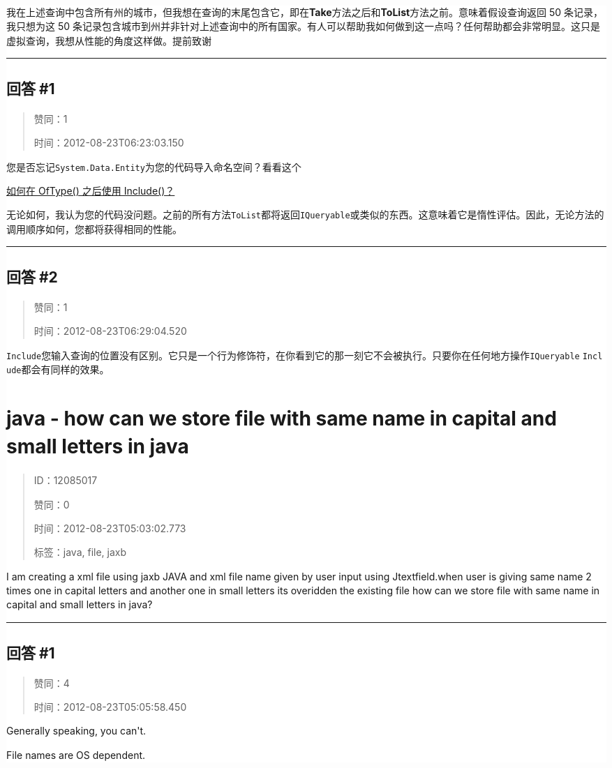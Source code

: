 我在上述查询中包含所有州的城市，但我想在查询的末尾包含它，即在**Take**方法之后和**ToList**方法之前。意味着假设查询返回 50 条记录，我只想为这 50 条记录包含城市到州并非针对上述查询中的所有国家。有人可以帮助我如何做到这一点吗？任何帮助都会非常明显。这只是虚拟查询，我想从性能的角度这样做。提前致谢

* * *

## 回答 #1

> 赞同：1
> 
> 时间：2012-08-23T06:23:03.150

您是否忘记`System.Data.Entity`为您的代码导入命名空间？看看这个

[如何在 OfType() 之后使用 Include()？](https://stackoverflow.com/questions/12085353/how-to-use-include-after-oftype)

无论如何，我认为您的代码没问题。之前的所有方法`ToList`都将返回`IQueryable`或类似的东西。这意味着它是惰性评估。因此，无论方法的调用顺序如何，您都将获得相同的性能。

* * *

## 回答 #2

> 赞同：1
> 
> 时间：2012-08-23T06:29:04.520

`Include`您输入查询的位置没有区别。它只是一个行为修饰符，在你看到它的那一刻它不会被执行。只要你在任何地方操作`IQueryable` `Include`都会有同样的效果。

# java - how can we store file with same name in capital and small letters in java

> ID：12085017
> 
> 赞同：0
> 
> 时间：2012-08-23T05:03:02.773
> 
> 标签：java, file, jaxb

I am creating a xml file using jaxb JAVA and xml file name given by user input using Jtextfield.when user is giving same name 2 times one in capital letters and another one in small letters its overidden the existing file how can we store file with same name in capital and small letters in java?

* * *

## 回答 #1

> 赞同：4
> 
> 时间：2012-08-23T05:05:58.450

Generally speaking, you can't.

File names are OS dependent.
